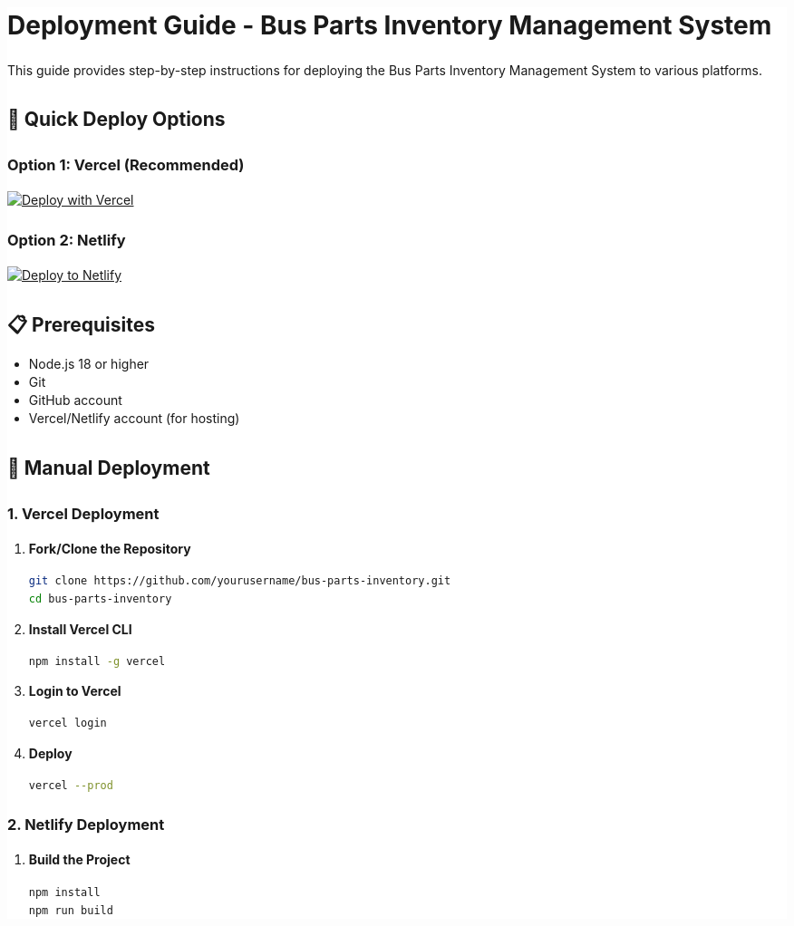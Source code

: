 # Deployment Guide - Bus Parts Inventory Management System

This guide provides step-by-step instructions for deploying the Bus Parts Inventory Management System to various platforms.

## 🚀 Quick Deploy Options

### Option 1: Vercel (Recommended)
[![Deploy with Vercel](https://vercel.com/button)](https://vercel.com/new/clone?repository-url=https://github.com/yourusername/bus-parts-inventory)

### Option 2: Netlify
[![Deploy to Netlify](https://www.netlify.com/img/deploy/button.svg)](https://app.netlify.com/start/deploy?repository=https://github.com/yourusername/bus-parts-inventory)

## 📋 Prerequisites

- Node.js 18 or higher
- Git
- GitHub account
- Vercel/Netlify account (for hosting)

## 🔧 Manual Deployment

### 1. Vercel Deployment

1. **Fork/Clone the Repository**
   ```bash
   git clone https://github.com/yourusername/bus-parts-inventory.git
   cd bus-parts-inventory
   ```

2. **Install Vercel CLI**
   ```bash
   npm install -g vercel
   ```

3. **Login to Vercel**
   ```bash
   vercel login
   ```

4. **Deploy**
   ```bash
   vercel --prod
   ```

### 2. Netlify Deployment

1. **Build the Project**
   ```bash
   npm install
   npm run build
   ```
